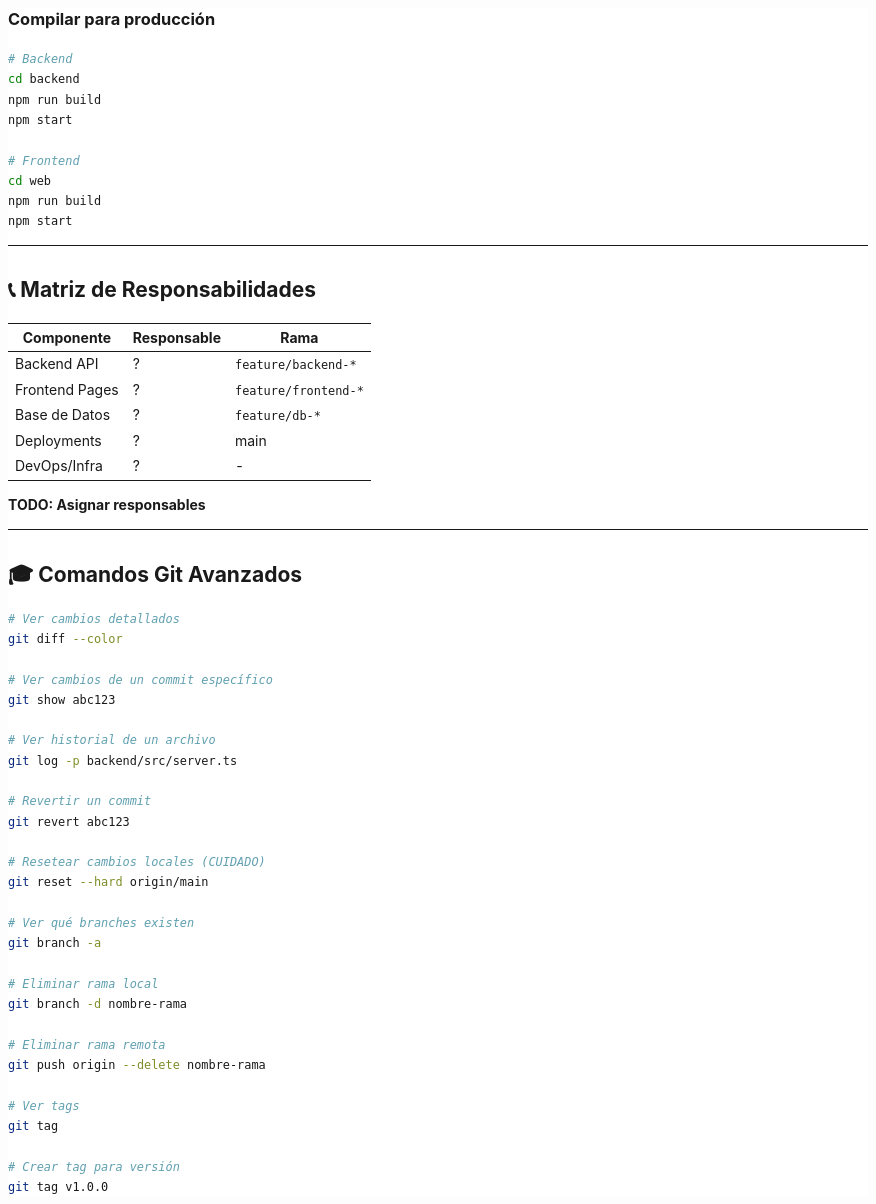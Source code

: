 ### Compilar para producción
```bash
# Backend
cd backend
npm run build
npm start

# Frontend
cd web
npm run build
npm start
```

---

## 📞 Matriz de Responsabilidades

| Componente | Responsable | Rama |
|-----------|------------|------|
| Backend API | ? | `feature/backend-*` |
| Frontend Pages | ? | `feature/frontend-*` |
| Base de Datos | ? | `feature/db-*` |
| Deployments | ? | main |
| DevOps/Infra | ? | - |

**TODO: Asignar responsables**

---

## 🎓 Comandos Git Avanzados

```bash
# Ver cambios detallados
git diff --color

# Ver cambios de un commit específico
git show abc123

# Ver historial de un archivo
git log -p backend/src/server.ts

# Revertir un commit
git revert abc123

# Resetear cambios locales (CUIDADO)
git reset --hard origin/main

# Ver qué branches existen
git branch -a

# Eliminar rama local
git branch -d nombre-rama

# Eliminar rama remota
git push origin --delete nombre-rama

# Ver tags
git tag

# Crear tag para versión
git tag v1.0.0
```